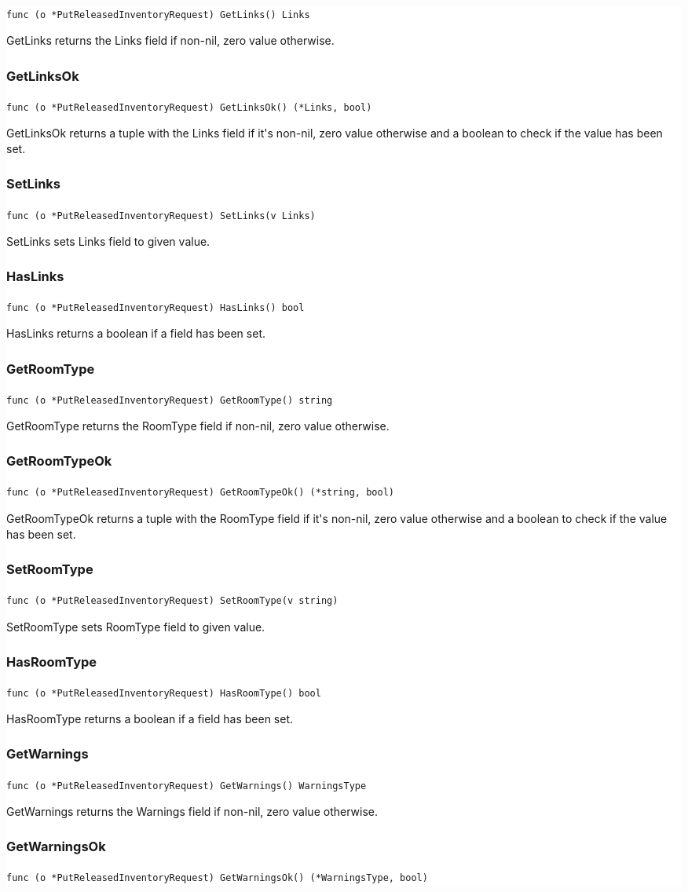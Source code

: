 `func (o *PutReleasedInventoryRequest) GetLinks() Links`

GetLinks returns the Links field if non-nil, zero value otherwise.

### GetLinksOk

`func (o *PutReleasedInventoryRequest) GetLinksOk() (*Links, bool)`

GetLinksOk returns a tuple with the Links field if it's non-nil, zero value otherwise
and a boolean to check if the value has been set.

### SetLinks

`func (o *PutReleasedInventoryRequest) SetLinks(v Links)`

SetLinks sets Links field to given value.

### HasLinks

`func (o *PutReleasedInventoryRequest) HasLinks() bool`

HasLinks returns a boolean if a field has been set.

### GetRoomType

`func (o *PutReleasedInventoryRequest) GetRoomType() string`

GetRoomType returns the RoomType field if non-nil, zero value otherwise.

### GetRoomTypeOk

`func (o *PutReleasedInventoryRequest) GetRoomTypeOk() (*string, bool)`

GetRoomTypeOk returns a tuple with the RoomType field if it's non-nil, zero value otherwise
and a boolean to check if the value has been set.

### SetRoomType

`func (o *PutReleasedInventoryRequest) SetRoomType(v string)`

SetRoomType sets RoomType field to given value.

### HasRoomType

`func (o *PutReleasedInventoryRequest) HasRoomType() bool`

HasRoomType returns a boolean if a field has been set.

### GetWarnings

`func (o *PutReleasedInventoryRequest) GetWarnings() WarningsType`

GetWarnings returns the Warnings field if non-nil, zero value otherwise.

### GetWarningsOk

`func (o *PutReleasedInventoryRequest) GetWarningsOk() (*WarningsType, bool)`
